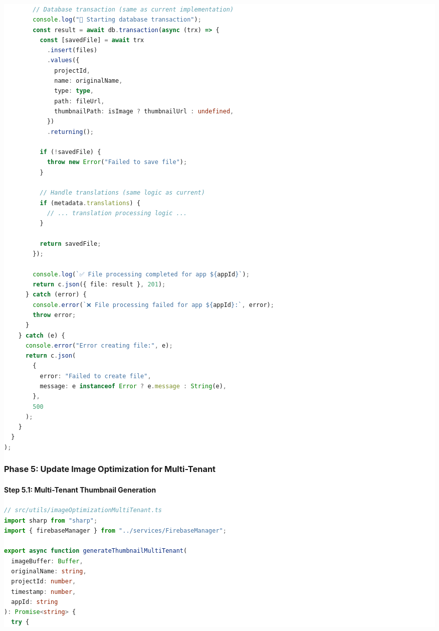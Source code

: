 ```typescript
        // Database transaction (same as current implementation)
        console.log("💾 Starting database transaction");
        const result = await db.transaction(async (trx) => {
          const [savedFile] = await trx
            .insert(files)
            .values({
              projectId,
              name: originalName,
              type: type,
              path: fileUrl,
              thumbnailPath: isImage ? thumbnailUrl : undefined,
            })
            .returning();

          if (!savedFile) {
            throw new Error("Failed to save file");
          }

          // Handle translations (same logic as current)
          if (metadata.translations) {
            // ... translation processing logic ...
          }

          return savedFile;
        });

        console.log(`✅ File processing completed for app ${appId}`);
        return c.json({ file: result }, 201);
      } catch (error) {
        console.error(`❌ File processing failed for app ${appId}:`, error);
        throw error;
      }
    } catch (e) {
      console.error("Error creating file:", e);
      return c.json(
        {
          error: "Failed to create file",
          message: e instanceof Error ? e.message : String(e),
        },
        500
      );
    }
  }
);
```

### **Phase 5: Update Image Optimization for Multi-Tenant**

#### Step 5.1: Multi-Tenant Thumbnail Generation

```typescript
// src/utils/imageOptimizationMultiTenant.ts
import sharp from "sharp";
import { firebaseManager } from "../services/FirebaseManager";

export async function generateThumbnailMultiTenant(
  imageBuffer: Buffer,
  originalName: string,
  projectId: number,
  timestamp: number,
  appId: string
): Promise<string> {
  try {
```